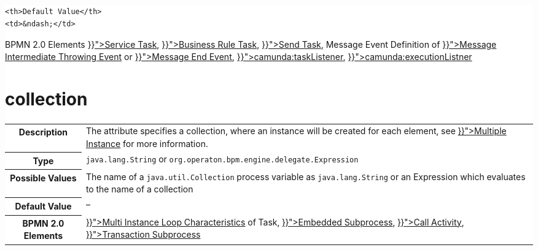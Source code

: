     <th>Default Value</th>
    <td>&ndash;</td>
  </tr>
  <tr>
    <th>BPMN 2.0 Elements</th>
    <td>
      <a href="{{< ref "/manual/reference/bpmn20/tasks/service-task.md" >}}">Service Task</a>,
      <a href="{{< ref "/manual/reference/bpmn20/tasks/business-rule-task.md" >}}">Business Rule Task</a>,
      <a href="{{< ref "/manual/reference/bpmn20/tasks/send-task.md" >}}">Send Task</a>,
      Message Event Definition of <a href="{{< ref "/manual/reference/bpmn20/events/message-events.md#message-intermediate-throwing-event" >}}">Message Intermediate Throwing Event</a> or <a href="{{< ref "/manual/reference/bpmn20/events/message-events.md#message-end-event" >}}">Message End Event</a>,
      <a href="{{< ref "/manual/reference/bpmn20/custom-extensions/extension-elements.md#tasklistener" >}}">camunda:taskListener</a>,
      <a href="{{< ref "/manual/reference/bpmn20/custom-extensions/extension-elements.md#executionlistener" >}}">camunda:executionListner</a>
    </td>
  </tr>
</table>

# collection

<table class="table table-striped">
  <tr>
    <th>Description</th>
    <td>
      The attribute specifies a collection, where an instance will be created for each element, see <a href="{{< ref "/manual/reference/bpmn20/tasks/task-markers.md#multiple-instance" >}}">Multiple Instance</a> for more information.
    </td>
  </tr>
  <tr>
    <th>Type</th>
    <td><code>java.lang.String</code> or <code>org.operaton.bpm.engine.delegate.Expression</code></td>
  </tr>
  <tr>
    <th>Possible Values</th>
    <td>
      The name of a <code>java.util.Collection</code> process variable as <code>java.lang.String</code> or an Expression which evaluates to the name of a collection
    </td>
  </tr>
  <tr>
    <th>Default Value</th>
    <td>&ndash;</td>
  </tr>
  <tr>
    <th>BPMN 2.0 Elements</th>
    <td>
      <a href="{{< ref "/manual/reference/bpmn20/tasks/task-markers.md#multiple-instance" >}}">Multi Instance Loop Characteristics</a> of Task,
      <a href="{{< ref "/manual/reference/bpmn20/subprocesses/embedded-subprocess.md" >}}">Embedded Subprocess</a>,
      <a href="{{< ref "/manual/reference/bpmn20/subprocesses/call-activity.md" >}}">Call Activity</a>,
      <a href="{{< ref "/manual/reference/bpmn20/subprocesses/transaction-subprocess.md" >}}">Transaction Subprocess</a>
    </td>
  </tr>
</table>
